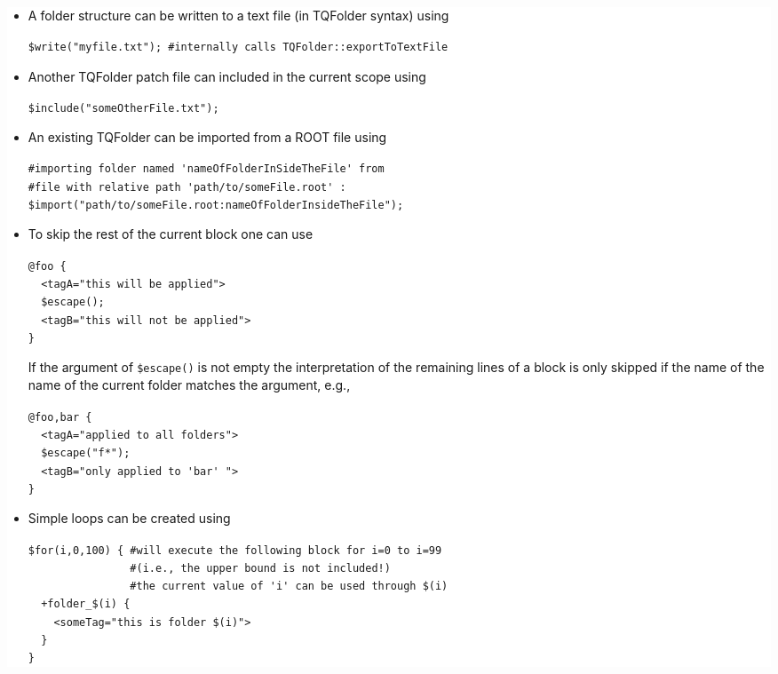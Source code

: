* A folder structure can be written to a text file (in TQFolder syntax) using
    ```
    $write("myfile.txt"); #internally calls TQFolder::exportToTextFile
    ```
    
* Another TQFolder patch file can included in the current scope using
    ```
    $include("someOtherFile.txt");
    ```
    
* An existing TQFolder can be imported from a ROOT file using
    ```
    #importing folder named 'nameOfFolderInSideTheFile' from
    #file with relative path 'path/to/someFile.root' :
    $import("path/to/someFile.root:nameOfFolderInsideTheFile");
    ```

* To skip the rest of the current block one can use 
    ```
    @foo {
      <tagA="this will be applied">
      $escape();
      <tagB="this will not be applied">
    }
    ```
    
    If the argument of ```$escape()``` is not empty the interpretation of the 
    remaining lines of a block is only skipped if the name of the name of the 
    current folder matches the argument, e.g., 
    ```
    @foo,bar {
      <tagA="applied to all folders">
      $escape("f*");
      <tagB="only applied to 'bar' ">
    }
    ```
    
* Simple loops can be created using
    ```
    $for(i,0,100) { #will execute the following block for i=0 to i=99
                    #(i.e., the upper bound is not included!)
                    #the current value of 'i' can be used through $(i)
      +folder_$(i) {
        <someTag="this is folder $(i)">
      }
    }
    ```
    
    

    
    
    
    
    
    



















